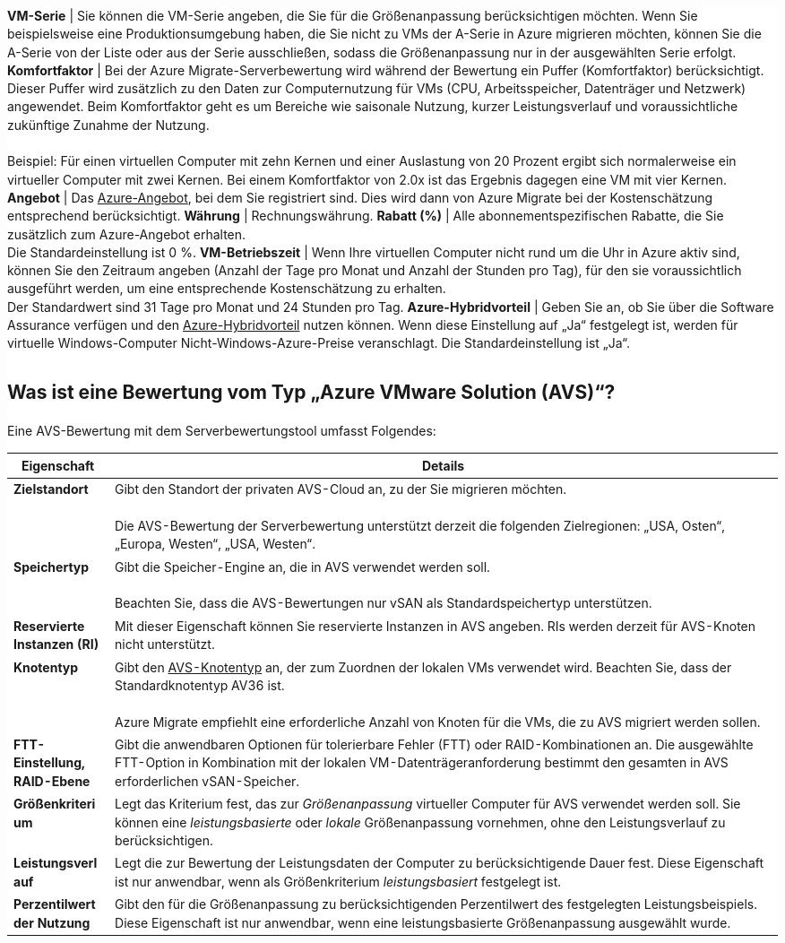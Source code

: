 **VM-Serie** |     Sie können die VM-Serie angeben, die Sie für die Größenanpassung berücksichtigen möchten. Wenn Sie beispielsweise eine Produktionsumgebung haben, die Sie nicht zu VMs der A-Serie in Azure migrieren möchten, können Sie die A-Serie von der Liste oder aus der Serie ausschließen, sodass die Größenanpassung nur in der ausgewählten Serie erfolgt.
**Komfortfaktor** | Bei der Azure Migrate-Serverbewertung wird während der Bewertung ein Puffer (Komfortfaktor) berücksichtigt. Dieser Puffer wird zusätzlich zu den Daten zur Computernutzung für VMs (CPU, Arbeitsspeicher, Datenträger und Netzwerk) angewendet. Beim Komfortfaktor geht es um Bereiche wie saisonale Nutzung, kurzer Leistungsverlauf und voraussichtliche zukünftige Zunahme der Nutzung.<br/><br/> Beispiel: Für einen virtuellen Computer mit zehn Kernen und einer Auslastung von 20 Prozent ergibt sich normalerweise ein virtueller Computer mit zwei Kernen. Bei einem Komfortfaktor von 2.0x ist das Ergebnis dagegen eine VM mit vier Kernen.
**Angebot** | Das [Azure-Angebot](https://azure.microsoft.com/support/legal/offer-details/), bei dem Sie registriert sind. Dies wird dann von Azure Migrate bei der Kostenschätzung entsprechend berücksichtigt.
**Währung** | Rechnungswährung.
**Rabatt (%)** | Alle abonnementspezifischen Rabatte, die Sie zusätzlich zum Azure-Angebot erhalten.<br/> Die Standardeinstellung ist 0 %.
**VM-Betriebszeit** | Wenn Ihre virtuellen Computer nicht rund um die Uhr in Azure aktiv sind, können Sie den Zeitraum angeben (Anzahl der Tage pro Monat und Anzahl der Stunden pro Tag), für den sie voraussichtlich ausgeführt werden, um eine entsprechende Kostenschätzung zu erhalten.<br/> Der Standardwert sind 31 Tage pro Monat und 24 Stunden pro Tag.
**Azure-Hybridvorteil** | Geben Sie an, ob Sie über die Software Assurance verfügen und den [Azure-Hybridvorteil](https://azure.microsoft.com/pricing/hybrid-use-benefit/) nutzen können. Wenn diese Einstellung auf „Ja“ festgelegt ist, werden für virtuelle Windows-Computer Nicht-Windows-Azure-Preise veranschlagt. Die Standardeinstellung ist „Ja“.

## <a name="whats-in-an-azure-vmware-solution-avs-assessment"></a>Was ist eine Bewertung vom Typ „Azure VMware Solution (AVS)“?

Eine AVS-Bewertung mit dem Serverbewertungstool umfasst Folgendes:


| **Eigenschaft** | **Details** |
| - | - |
| **Zielstandort** | Gibt den Standort der privaten AVS-Cloud an, zu der Sie migrieren möchten.<br/><br/> Die AVS-Bewertung der Serverbewertung unterstützt derzeit die folgenden Zielregionen: „USA, Osten“, „Europa, Westen“, „USA, Westen“. |
| **Speichertyp** | Gibt die Speicher-Engine an, die in AVS verwendet werden soll.<br/><br/> Beachten Sie, dass die AVS-Bewertungen nur vSAN als Standardspeichertyp unterstützen. |
**Reservierte Instanzen (RI)** | Mit dieser Eigenschaft können Sie reservierte Instanzen in AVS angeben. RIs werden derzeit für AVS-Knoten nicht unterstützt. |
**Knotentyp** | Gibt den [AVS-Knotentyp](../azure-vmware/concepts-private-clouds-clusters.md) an, der zum Zuordnen der lokalen VMs verwendet wird. Beachten Sie, dass der Standardknotentyp AV36 ist. <br/><br/> Azure Migrate empfiehlt eine erforderliche Anzahl von Knoten für die VMs, die zu AVS migriert werden sollen. |
**FTT-Einstellung, RAID-Ebene** | Gibt die anwendbaren Optionen für tolerierbare Fehler (FTT) oder RAID-Kombinationen an. Die ausgewählte FTT-Option in Kombination mit der lokalen VM-Datenträgeranforderung bestimmt den gesamten in AVS erforderlichen vSAN-Speicher. |
**Größenkriterium** | Legt das Kriterium fest, das zur _Größenanpassung_ virtueller Computer für AVS verwendet werden soll. Sie können eine _leistungsbasierte_ oder _lokale_ Größenanpassung vornehmen, ohne den Leistungsverlauf zu berücksichtigen. |
**Leistungsverlauf** | Legt die zur Bewertung der Leistungsdaten der Computer zu berücksichtigende Dauer fest. Diese Eigenschaft ist nur anwendbar, wenn als Größenkriterium _leistungsbasiert_ festgelegt ist. |
**Perzentilwert der Nutzung** | Gibt den für die Größenanpassung zu berücksichtigenden Perzentilwert des festgelegten Leistungsbeispiels. Diese Eigenschaft ist nur anwendbar, wenn eine leistungsbasierte Größenanpassung ausgewählt wurde.|